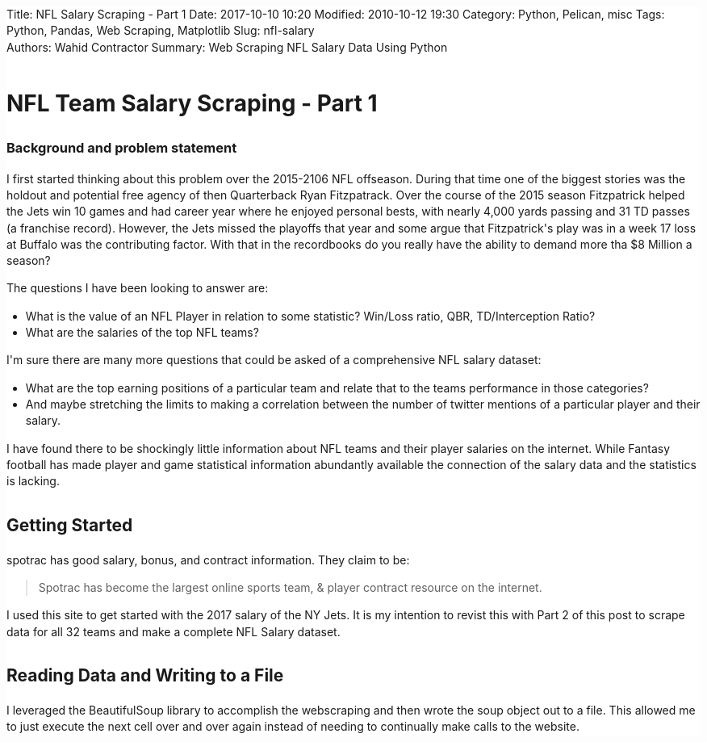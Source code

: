
Title: NFL Salary Scraping - Part 1
Date: 2017-10-10 10:20
Modified: 2010-10-12 19:30
Category: Python, Pelican, misc
Tags: Python, Pandas, Web Scraping, Matplotlib
Slug: nfl-salary   
Authors: Wahid Contractor
Summary: Web Scraping NFL Salary Data Using Python
# NFL Team Salary Scraping - Part 1


### Background and problem statement
I first started thinking about this problem over the 2015-2106 NFL offseason.  During that time one of the biggest stories was the holdout and potential free agency of then Quarterback Ryan Fitzpatrack.  Over the course of the 2015 season Fitzpatrick helped the Jets win 10 games and had career year where he enjoyed personal bests, with nearly 4,000 yards passing and 31 TD passes (a franchise record).  However, the Jets missed the playoffs that year and some argue that Fitzpatrick's play was in a week 17 loss at Buffalo was the contributing factor.  With that in the recordbooks do you really have the ability to demand more tha $8 Million a season?  

The questions I have been looking to answer are:

* What is the value of an NFL Player in relation to some statistic?  Win/Loss ratio, QBR, TD/Interception Ratio?   
* What are the salaries of the top NFL teams?

I'm sure there are many more questions that could be asked of a comprehensive NFL salary dataset: 

* What are the top earning positions of a particular team and relate that to the teams performance in those categories?
* And maybe stretching the limits to making a correlation between the number of twitter mentions of a particular player and their salary.  

I have found there to be shockingly little information about NFL teams and their player salaries on the internet.  While Fantasy football has made player and game statistical information abundantly available the connection of the salary data and the statistics is lacking.  

## Getting Started
spotrac has good salary, bonus, and contract information.  They claim to be:

> Spotrac has become the largest online sports team, & player contract resource on the internet. 

I used this site to get started with the 2017 salary of the NY Jets.  It is my intention to revist this with Part 2 of this post to scrape data for all 32 teams and make a complete NFL Salary dataset.  

## Reading Data and Writing to a File
I leveraged the BeautifulSoup library to accomplish the webscraping and then wrote the soup object out to a file.  This allowed me to just execute the next cell over and over again instead of needing to continually make calls to the website.  
